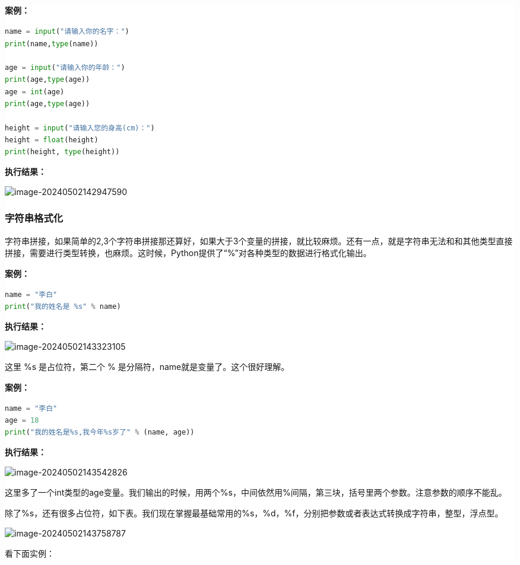 **案例：**

```python
name = input("请输入你的名字：")
print(name,type(name))

age = input("请输入你的年龄：")
print(age,type(age))
age = int(age)
print(age,type(age))

height = input("请输入您的身高(cm)：")
height = float(height)
print(height, type(height))
```

**执行结果：**

![image-20240502142947590](https://bucket-linxc.oss-cn-guangzhou.aliyuncs.com/images/image-20240502142947590.png)

### 字符串格式化

字符串拼接，如果简单的2,3个字符串拼接那还算好，如果大于3个变量的拼接，就比较麻烦。还有一点，就是字符串无法和和其他类型直接拼接，需要进行类型转换，也麻烦。这时候，Python提供了“%”对各种类型的数据进行格式化输出。

**案例：**

```python
name = "李白"
print("我的姓名是 %s" % name)
```

**执行结果：**

![image-20240502143323105](https://bucket-linxc.oss-cn-guangzhou.aliyuncs.com/images/image-20240502143323105.png)

这里 %s 是占位符，第二个 % 是分隔符，name就是变量了。这个很好理解。

**案例：**

```python
name = "李白"
age = 18
print("我的姓名是%s,我今年%s岁了" % (name, age))
```

**执行结果：**

![image-20240502143542826](https://bucket-linxc.oss-cn-guangzhou.aliyuncs.com/images/image-20240502143542826.png)

这里多了一个int类型的age变量。我们输出的时候，用两个%s，中间依然用%间隔，第三块，括号里两个参数。注意参数的顺序不能乱。

除了%s，还有很多占位符，如下表。我们现在掌握最基础常用的%s，%d，%f，分别把参数或者表达式转换成字符串，整型，浮点型。

![image-20240502143758787](https://bucket-linxc.oss-cn-guangzhou.aliyuncs.com/images/image-20240502143758787.png)

看下面实例：
